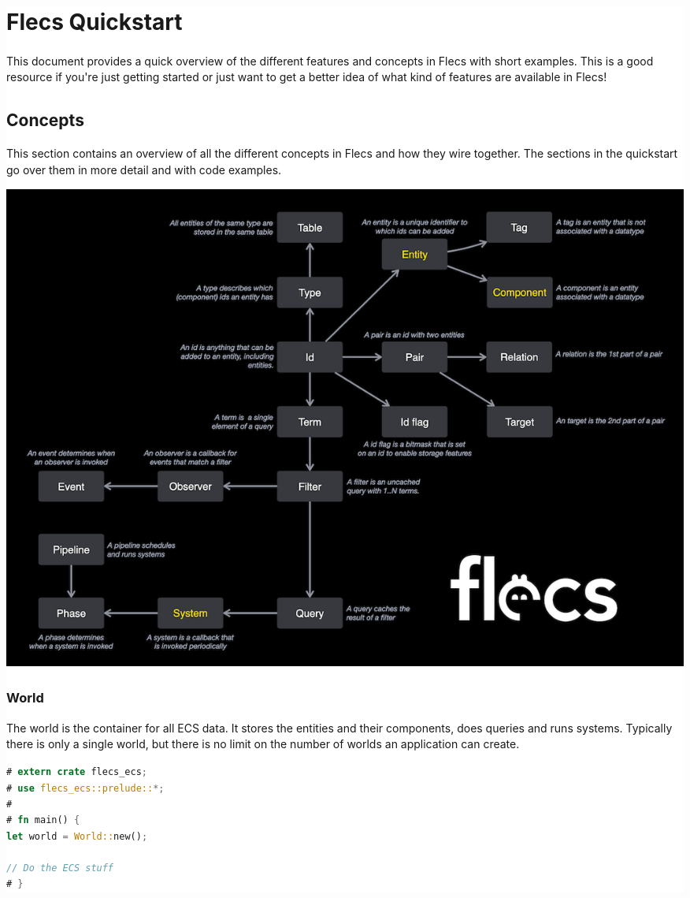 # Flecs Quickstart
This document provides a quick overview of the different features and concepts in Flecs with short examples. This is a good resource if you're just getting started or just want to get a better idea of what kind of features are available in Flecs!

## Concepts
This section contains an overview of all the different concepts in Flecs and how they wire together. The sections in the quickstart go over them in more detail and with code examples.

![Flecs Overview](img/flecs-quickstart-overview.png)

### World
The world is the container for all ECS data. It stores the entities and their components, does queries and runs systems. Typically there is only a single world, but there is no limit on the number of worlds an application can create.

```rust
# extern crate flecs_ecs;
# use flecs_ecs::prelude::*;
# 
# fn main() {
let world = World::new();

// Do the ECS stuff
# }
```
